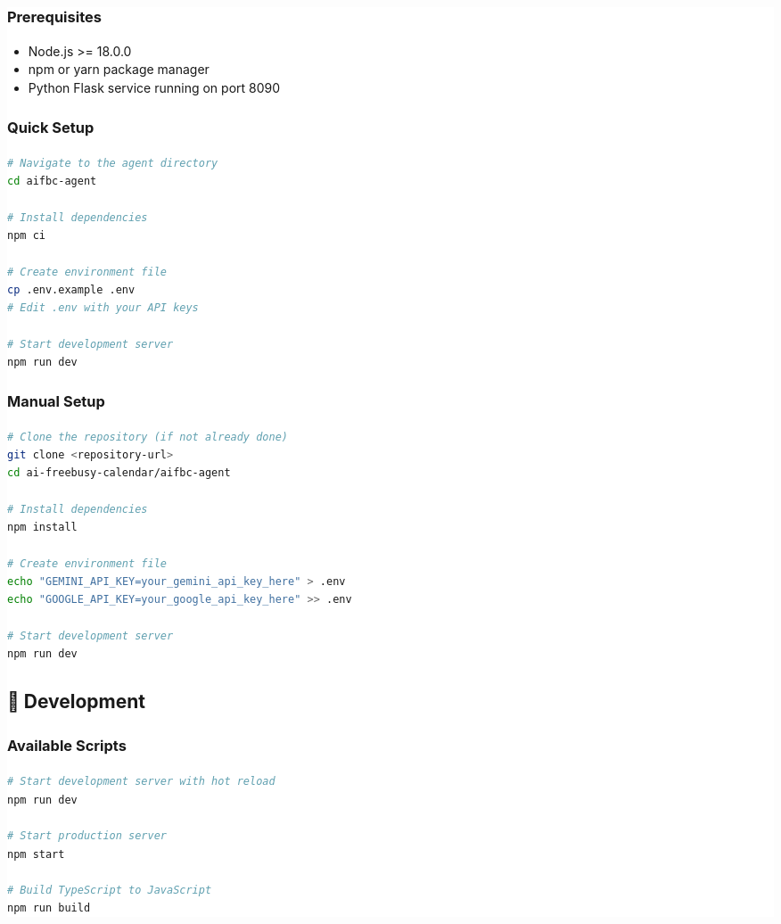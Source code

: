 ### Prerequisites
- Node.js >= 18.0.0
- npm or yarn package manager
- Python Flask service running on port 8090

### Quick Setup
```bash
# Navigate to the agent directory
cd aifbc-agent

# Install dependencies
npm ci

# Create environment file
cp .env.example .env
# Edit .env with your API keys

# Start development server
npm run dev
```

### Manual Setup
```bash
# Clone the repository (if not already done)
git clone <repository-url>
cd ai-freebusy-calendar/aifbc-agent

# Install dependencies
npm install

# Create environment file
echo "GEMINI_API_KEY=your_gemini_api_key_here" > .env
echo "GOOGLE_API_KEY=your_google_api_key_here" >> .env

# Start development server
npm run dev
```

## 🚀 Development

### Available Scripts

```bash
# Start development server with hot reload
npm run dev

# Start production server
npm start

# Build TypeScript to JavaScript
npm run build
```
